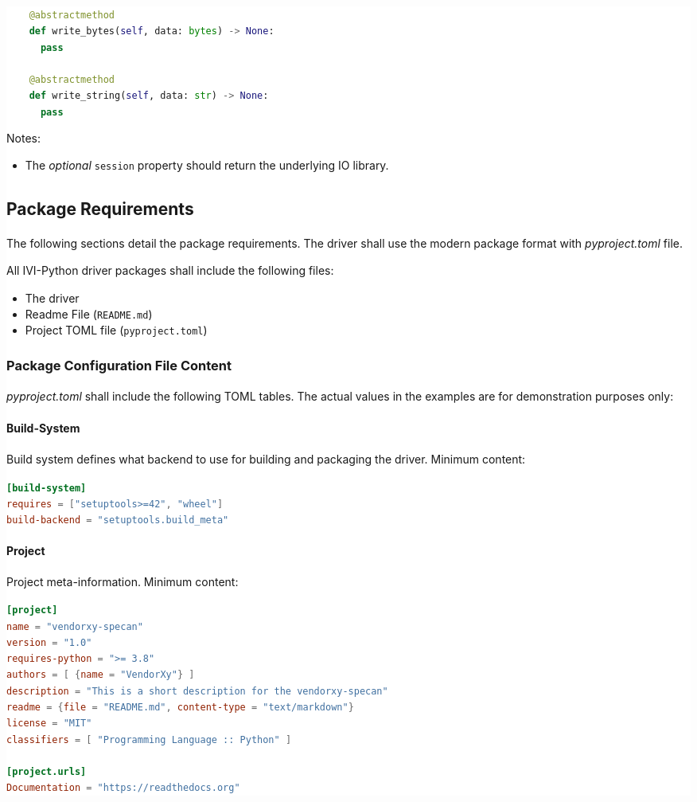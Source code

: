 ```Python
    @abstractmethod
    def write_bytes(self, data: bytes) -> None:
      pass
 
    @abstractmethod
    def write_string(self, data: str) -> None:
      pass
```

Notes:

- The *optional* `session` property should return the underlying IO library.

## Package Requirements

The following sections detail the package requirements. The driver shall use the modern package format with *pyproject.toml* file.

All IVI-Python driver packages shall include the following files:

- The driver
- Readme File (`README.md`)
- Project TOML file (`pyproject.toml`)

### Package Configuration File Content

*pyproject.toml* shall include the following TOML tables. The actual values in the examples are for demonstration purposes only:

#### Build-System

Build system defines what backend to use for building and packaging the driver.
Minimum content:

```toml
[build-system]
requires = ["setuptools>=42", "wheel"]
build-backend = "setuptools.build_meta"
```

#### Project

Project meta-information. Minimum content: 

```toml
[project]
name = "vendorxy-specan"
version = "1.0"
requires-python = ">= 3.8"
authors = [ {name = "VendorXy"} ]
description = "This is a short description for the vendorxy-specan"
readme = {file = "README.md", content-type = "text/markdown"}
license = "MIT"
classifiers = [ "Programming Language :: Python" ]

[project.urls]
Documentation = "https://readthedocs.org"
```
